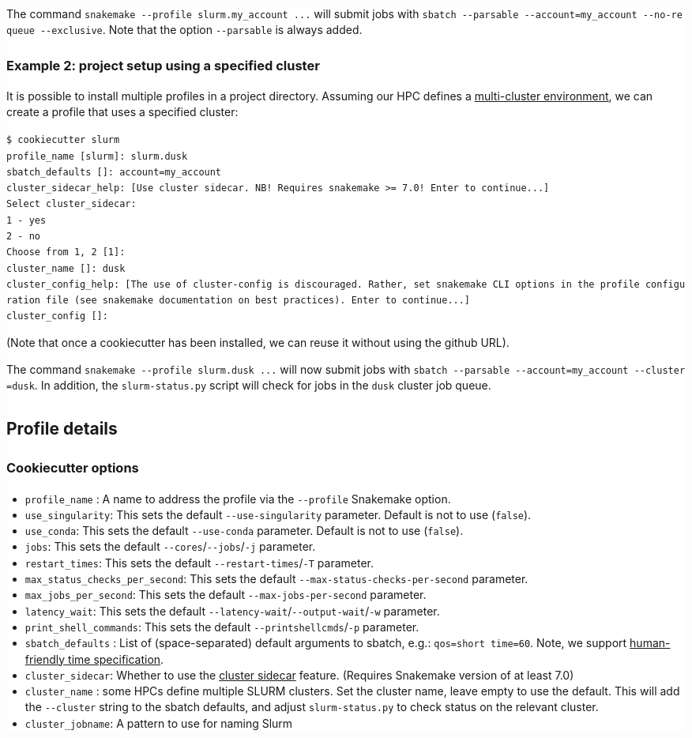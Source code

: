 The command `snakemake --profile slurm.my_account ...` will submit jobs
with `sbatch --parsable --account=my_account --no-requeue --exclusive`.
Note that the option `--parsable` is always added.

### Example 2: project setup using a specified cluster

It is possible to install multiple profiles in a project directory.
Assuming our HPC defines a [multi-cluster
environment](https://slurm.schedmd.com/multi_cluster.html), we can
create a profile that uses a specified cluster:

    $ cookiecutter slurm
    profile_name [slurm]: slurm.dusk
    sbatch_defaults []: account=my_account
	cluster_sidecar_help: [Use cluster sidecar. NB! Requires snakemake >= 7.0! Enter to continue...]
    Select cluster_sidecar:
    1 - yes
    2 - no
    Choose from 1, 2 [1]:
    cluster_name []: dusk
    cluster_config_help: [The use of cluster-config is discouraged. Rather, set snakemake CLI options in the profile configuration file (see snakemake documentation on best practices). Enter to continue...]
    cluster_config []:

(Note that once a cookiecutter has been installed, we can reuse it
without using the github URL).

The command `snakemake --profile slurm.dusk ...` will now submit jobs
with `sbatch --parsable --account=my_account --cluster=dusk`. In
addition, the `slurm-status.py` script will check for jobs in the `dusk`
cluster job queue.

## Profile details

### Cookiecutter options

- `profile_name` : A name to address the profile via the `--profile`
  Snakemake option.
- `use_singularity`: This sets the default `--use-singularity`
  parameter. Default is not to use (`false`).
- `use_conda`: This sets the default `--use-conda` parameter. Default
  is not to use (`false`).
- `jobs`: This sets the default `--cores`/`--jobs`/`-j` parameter.
- `restart_times`: This sets the default `--restart-times`/`-T`
  parameter.
- `max_status_checks_per_second`: This sets the default
  `--max-status-checks-per-second` parameter.
- `max_jobs_per_second`: This sets the default `--max-jobs-per-second`
  parameter.
- `latency_wait`: This sets the default
  `--latency-wait`/`--output-wait`/`-w` parameter.
- `print_shell_commands`: This sets the default
  `--printshellcmds`/`-p` parameter.
- `sbatch_defaults` : List of (space-separated) default arguments to
  sbatch, e.g.: `qos=short time=60`. Note, we support [human-friendly
  time specification](#human-friendly-time).
- `cluster_sidecar`: Whether to use the [cluster sidecar](https://snakemake.readthedocs.io/en/stable/tutorial/additional_features.html?highlight=sidecar#using-cluster-sidecar) feature. (Requires Snakemake version of at least 7.0)
- `cluster_name` : some HPCs define multiple SLURM clusters. Set the
  cluster name, leave empty to use the default. This will add the
  `--cluster` string to the sbatch defaults, and adjust
  `slurm-status.py` to check status on the relevant cluster.
- `cluster_jobname`: A pattern to use for naming Slurm